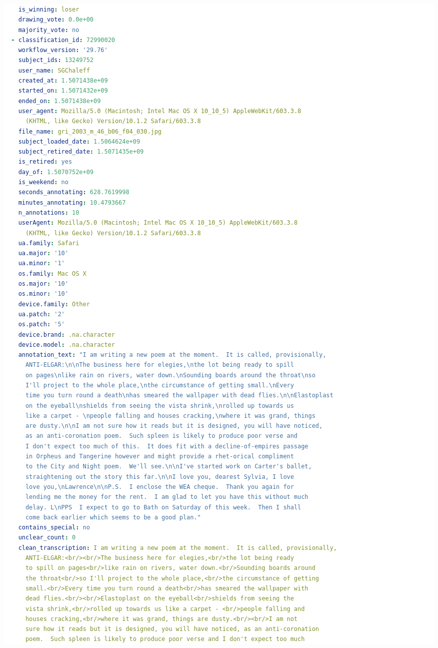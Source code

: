 ```yaml
    is_winning: loser
    drawing_vote: 0.0e+00
    majority_vote: no
  - classification_id: 72990020
    workflow_version: '29.76'
    subject_ids: 13249752
    user_name: SGChaleff
    created_at: 1.5071438e+09
    started_on: 1.5071432e+09
    ended_on: 1.5071438e+09
    user_agent: Mozilla/5.0 (Macintosh; Intel Mac OS X 10_10_5) AppleWebKit/603.3.8
      (KHTML, like Gecko) Version/10.1.2 Safari/603.3.8
    file_name: gri_2003_m_46_b06_f04_030.jpg
    subject_loaded_date: 1.5064624e+09
    subject_retired_date: 1.5071435e+09
    is_retired: yes
    day_of: 1.5070752e+09
    is_weekend: no
    seconds_annotating: 628.7619998
    minutes_annotating: 10.4793667
    n_annotations: 10
    userAgent: Mozilla/5.0 (Macintosh; Intel Mac OS X 10_10_5) AppleWebKit/603.3.8
      (KHTML, like Gecko) Version/10.1.2 Safari/603.3.8
    ua.family: Safari
    ua.major: '10'
    ua.minor: '1'
    os.family: Mac OS X
    os.major: '10'
    os.minor: '10'
    device.family: Other
    ua.patch: '2'
    os.patch: '5'
    device.brand: .na.character
    device.model: .na.character
    annotation_text: "I am writing a new poem at the moment.  It is called, provisionally,
      ANTI-ELGAR:\n\nThe business here for elegies,\nthe lot being ready to spill
      on pages\nlike rain on rivers, water down.\nSounding boards around the throat\nso
      I'll project to the whole place,\nthe circumstance of getting small.\nEvery
      time you turn round a death\nhas smeared the wallpaper with dead flies.\n\nElastoplast
      on the eyeball\nshields from seeing the vista shrink,\nrolled up towards us
      like a carpet - \npeople falling and houses cracking,\nwhere it was grand, things
      are dusty.\n\nI am not sure how it reads but it is designed, you will have noticed,
      as an anti-coronation poem.  Such spleen is likely to produce poor verse and
      I don't expect too much of this.  It does fit with a decline-of-empires passage
      in Orpheus and Tangerine however and might provide a rhet-orical compliment
      to the City and Night poem.  We'll see.\n\nI've started work on Carter's ballet,
      straightening out the story this far.\n\nI love you, dearest Sylvia, I love
      love you,\nLawrence\n\nP.S.  I enclose the WEA cheque.  Thank you again for
      lending me the money for the rent.  I am glad to let you have this without much
      delay. L\nPPS  I expect to go to Bath on Saturday of this week.  Then I shall
      come back earlier which seems to be a good plan."
    contains_special: no
    unclear_count: 0
    clean_transcription: I am writing a new poem at the moment.  It is called, provisionally,
      ANTI-ELGAR:<br/><br/>The business here for elegies,<br/>the lot being ready
      to spill on pages<br/>like rain on rivers, water down.<br/>Sounding boards around
      the throat<br/>so I'll project to the whole place,<br/>the circumstance of getting
      small.<br/>Every time you turn round a death<br/>has smeared the wallpaper with
      dead flies.<br/><br/>Elastoplast on the eyeball<br/>shields from seeing the
      vista shrink,<br/>rolled up towards us like a carpet - <br/>people falling and
      houses cracking,<br/>where it was grand, things are dusty.<br/><br/>I am not
      sure how it reads but it is designed, you will have noticed, as an anti-coronation
      poem.  Such spleen is likely to produce poor verse and I don't expect too much
```